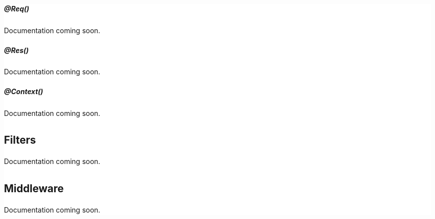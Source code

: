 ##### @Req()

Documentation coming soon.

##### @Res()

Documentation coming soon.

##### @Context()

Documentation coming soon.

## Filters

Documentation coming soon.

## Middleware

Documentation coming soon.
